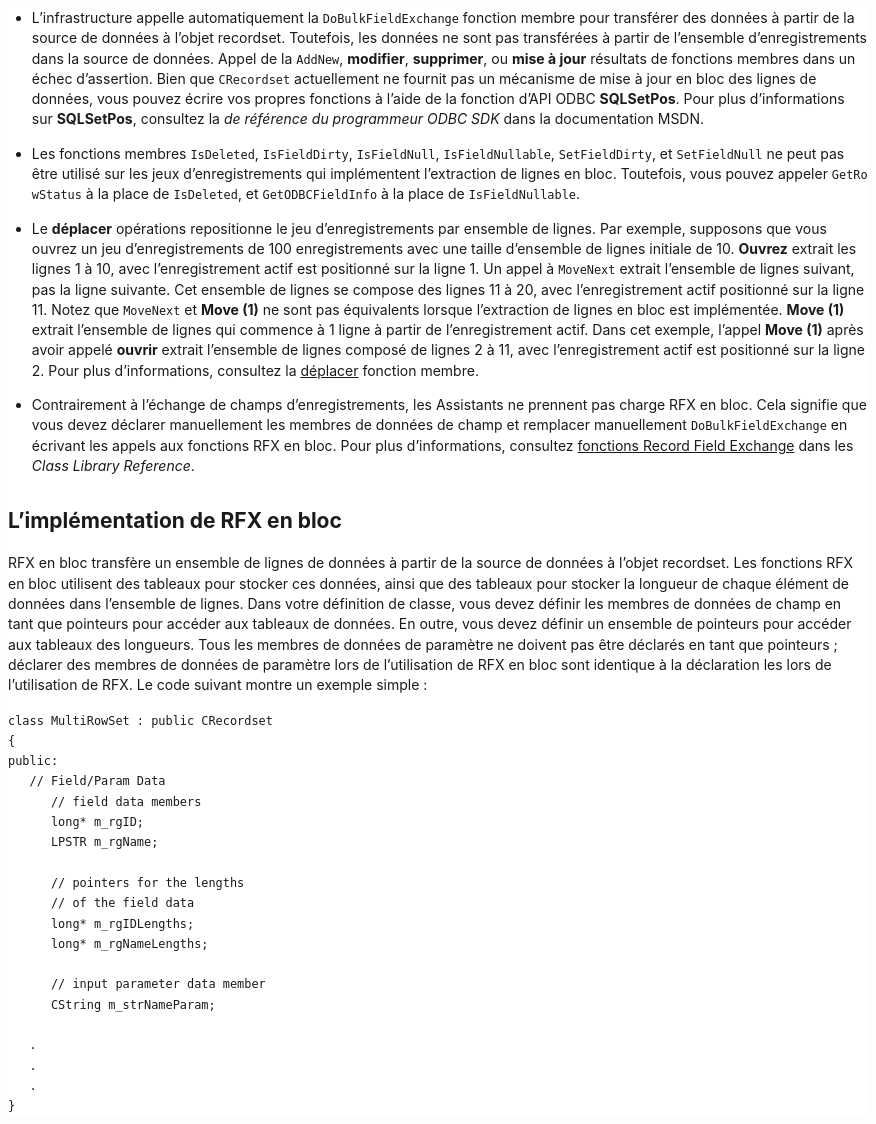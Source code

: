 -   L’infrastructure appelle automatiquement la `DoBulkFieldExchange` fonction membre pour transférer des données à partir de la source de données à l’objet recordset. Toutefois, les données ne sont pas transférées à partir de l’ensemble d’enregistrements dans la source de données. Appel de la `AddNew`, **modifier**, **supprimer**, ou **mise à jour** résultats de fonctions membres dans un échec d’assertion. Bien que `CRecordset` actuellement ne fournit pas un mécanisme de mise à jour en bloc des lignes de données, vous pouvez écrire vos propres fonctions à l’aide de la fonction d’API ODBC **SQLSetPos**. Pour plus d’informations sur **SQLSetPos**, consultez la *de référence du programmeur ODBC SDK* dans la documentation MSDN.  
  
-   Les fonctions membres `IsDeleted`, `IsFieldDirty`, `IsFieldNull`, `IsFieldNullable`, `SetFieldDirty`, et `SetFieldNull` ne peut pas être utilisé sur les jeux d’enregistrements qui implémentent l’extraction de lignes en bloc. Toutefois, vous pouvez appeler `GetRowStatus` à la place de `IsDeleted`, et `GetODBCFieldInfo` à la place de `IsFieldNullable`.  
  
-   Le **déplacer** opérations repositionne le jeu d’enregistrements par ensemble de lignes. Par exemple, supposons que vous ouvrez un jeu d’enregistrements de 100 enregistrements avec une taille d’ensemble de lignes initiale de 10. **Ouvrez** extrait les lignes 1 à 10, avec l’enregistrement actif est positionné sur la ligne 1. Un appel à `MoveNext` extrait l’ensemble de lignes suivant, pas la ligne suivante. Cet ensemble de lignes se compose des lignes 11 à 20, avec l’enregistrement actif positionné sur la ligne 11. Notez que `MoveNext` et **Move (1)** ne sont pas équivalents lorsque l’extraction de lignes en bloc est implémentée. **Move (1)** extrait l’ensemble de lignes qui commence à 1 ligne à partir de l’enregistrement actif. Dans cet exemple, l’appel **Move (1)** après avoir appelé **ouvrir** extrait l’ensemble de lignes composé de lignes 2 à 11, avec l’enregistrement actif est positionné sur la ligne 2. Pour plus d’informations, consultez la [déplacer](../../mfc/reference/crecordset-class.md#move) fonction membre.  
  
-   Contrairement à l’échange de champs d’enregistrements, les Assistants ne prennent pas charge RFX en bloc. Cela signifie que vous devez déclarer manuellement les membres de données de champ et remplacer manuellement `DoBulkFieldExchange` en écrivant les appels aux fonctions RFX en bloc. Pour plus d’informations, consultez [fonctions Record Field Exchange](../../mfc/reference/record-field-exchange-functions.md) dans les *Class Library Reference*.  
  
##  <a name="_core_how_to_implement_bulk_record_field_exchange"></a>L’implémentation de RFX en bloc  
 RFX en bloc transfère un ensemble de lignes de données à partir de la source de données à l’objet recordset. Les fonctions RFX en bloc utilisent des tableaux pour stocker ces données, ainsi que des tableaux pour stocker la longueur de chaque élément de données dans l’ensemble de lignes. Dans votre définition de classe, vous devez définir les membres de données de champ en tant que pointeurs pour accéder aux tableaux de données. En outre, vous devez définir un ensemble de pointeurs pour accéder aux tableaux des longueurs. Tous les membres de données de paramètre ne doivent pas être déclarés en tant que pointeurs ; déclarer des membres de données de paramètre lors de l’utilisation de RFX en bloc sont identique à la déclaration les lors de l’utilisation de RFX. Le code suivant montre un exemple simple :  
  
```  
class MultiRowSet : public CRecordset  
{  
public:  
   // Field/Param Data  
      // field data members  
      long* m_rgID;  
      LPSTR m_rgName;  
  
      // pointers for the lengths  
      // of the field data  
      long* m_rgIDLengths;  
      long* m_rgNameLengths;  
  
      // input parameter data member  
      CString m_strNameParam;  
  
   .  
   .  
   .  
}  
```